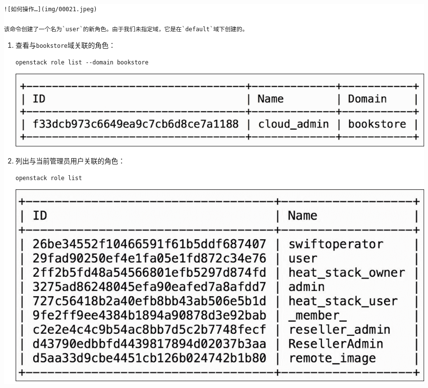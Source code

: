     ![如何操作…](img/00021.jpeg)

    该命令创建了一个名为`user`的新角色。由于我们未指定域，它是在`default`域下创建的。

1.  查看与`bookstore`域关联的角色：

    ```
    openstack role list --domain bookstore

    ```

    ![如何操作…](img/00022.jpeg)

1.  列出与当前管理员用户关联的角色：

    ```
    openstack role list

    ```

    ![如何操作…](img/00023.jpeg)
